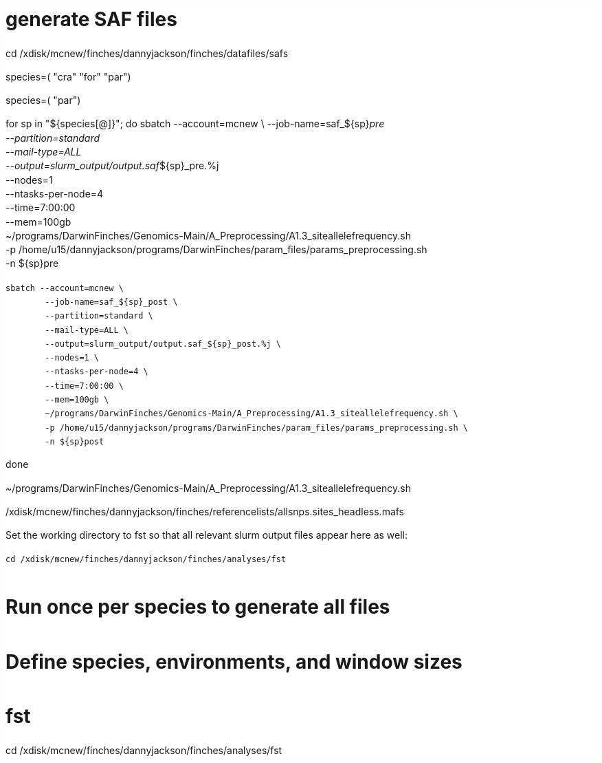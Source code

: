 # generate SAF files 
cd /xdisk/mcnew/finches/dannyjackson/finches/datafiles/safs

species=( "cra" "for" "par")

species=( "par")

for sp in "${species[@]}"; do
    sbatch --account=mcnew \
            --job-name=saf_${sp}_pre \
            --partition=standard \
            --mail-type=ALL \
            --output=slurm_output/output.saf_${sp}_pre.%j \
            --nodes=1 \
            --ntasks-per-node=4 \
            --time=7:00:00 \
            --mem=100gb \
            ~/programs/DarwinFinches/Genomics-Main/A_Preprocessing/A1.3_siteallelefrequency.sh \
            -p /home/u15/dannyjackson/programs/DarwinFinches/param_files/params_preprocessing.sh \
            -n ${sp}pre

    sbatch --account=mcnew \
            --job-name=saf_${sp}_post \
            --partition=standard \
            --mail-type=ALL \
            --output=slurm_output/output.saf_${sp}_post.%j \
            --nodes=1 \
            --ntasks-per-node=4 \
            --time=7:00:00 \
            --mem=100gb \
            ~/programs/DarwinFinches/Genomics-Main/A_Preprocessing/A1.3_siteallelefrequency.sh \
            -p /home/u15/dannyjackson/programs/DarwinFinches/param_files/params_preprocessing.sh \
            -n ${sp}post
done

~/programs/DarwinFinches/Genomics-Main/A_Preprocessing/A1.3_siteallelefrequency.sh 

/xdisk/mcnew/finches/dannyjackson/finches/referencelists/allsnps.sites_headless.mafs

Set the working directory to fst so that all relevant slurm output files appear here as well:
```
cd /xdisk/mcnew/finches/dannyjackson/finches/analyses/fst
```
# Run once per species to generate all files

# Define species, environments, and window sizes

# fst
cd /xdisk/mcnew/finches/dannyjackson/finches/analyses/fst
